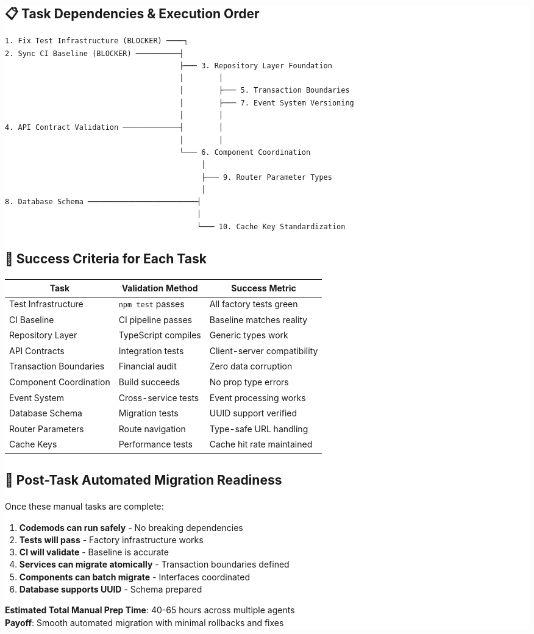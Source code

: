 ## 📋 Task Dependencies & Execution Order

```
1. Fix Test Infrastructure (BLOCKER) ────┐
2. Sync CI Baseline (BLOCKER) ──────────┤
                                        ├─── 3. Repository Layer Foundation
                                        │        │
                                        │        ├─── 5. Transaction Boundaries
                                        │        ├─── 7. Event System Versioning
                                        │        │
4. API Contract Validation ─────────────┤        │
                                        │        │
                                        └─── 6. Component Coordination
                                             │
                                             ├─── 9. Router Parameter Types
                                             │
8. Database Schema ─────────────────────────┤
                                            │
                                            └─── 10. Cache Key Standardization
```

## 🎯 Success Criteria for Each Task

| Task | Validation Method | Success Metric |
|------|------------------|----------------|
| Test Infrastructure | `npm test` passes | All factory tests green |
| CI Baseline | CI pipeline passes | Baseline matches reality |
| Repository Layer | TypeScript compiles | Generic types work |
| API Contracts | Integration tests | Client-server compatibility |
| Transaction Boundaries | Financial audit | Zero data corruption |
| Component Coordination | Build succeeds | No prop type errors |
| Event System | Cross-service tests | Event processing works |
| Database Schema | Migration tests | UUID support verified |
| Router Parameters | Route navigation | Type-safe URL handling |
| Cache Keys | Performance tests | Cache hit rate maintained |

## 🚀 Post-Task Automated Migration Readiness

Once these manual tasks are complete:

1. **Codemods can run safely** - No breaking dependencies
2. **Tests will pass** - Factory infrastructure works
3. **CI will validate** - Baseline is accurate  
4. **Services can migrate atomically** - Transaction boundaries defined
5. **Components can batch migrate** - Interfaces coordinated
6. **Database supports UUID** - Schema prepared

**Estimated Total Manual Prep Time**: 40-65 hours across multiple agents  
**Payoff**: Smooth automated migration with minimal rollbacks and fixes